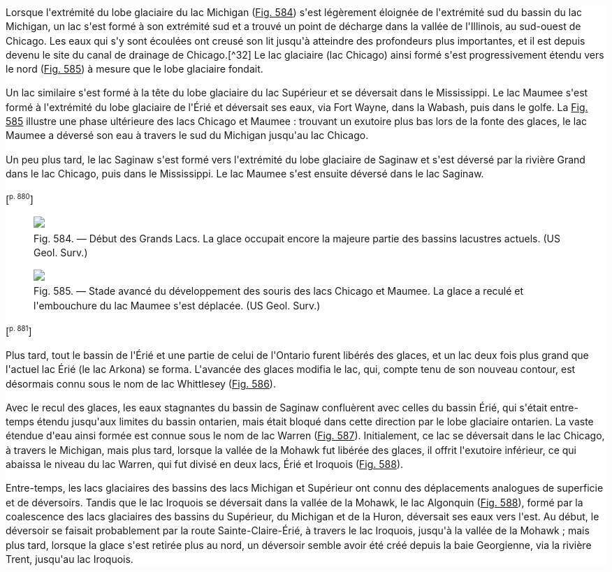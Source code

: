 Lorsque l'extrémité du lobe glaciaire du lac Michigan ([Fig. 584](#Figure_584)) s'est légèrement éloignée de l'extrémité sud du bassin du lac Michigan, un lac s'est formé à son extrémité sud et a trouvé un point de décharge dans la vallée de l'Illinois, au sud-ouest de Chicago. Les eaux qui s'y sont écoulées ont creusé son lit jusqu'à atteindre des profondeurs plus importantes, et il est depuis devenu le site du canal de drainage de Chicago.[^32] Le lac glaciaire (lac Chicago) ainsi formé s'est progressivement étendu vers le nord ([Fig. 585](#Figure_585)) à mesure que le lobe glaciaire fondait.

Un lac similaire s'est formé à la tête du lobe glaciaire du lac Supérieur et se déversait dans le Mississippi. Le lac Maumee s'est formé à l'extrémité du lobe glaciaire de l'Érié et déversait ses eaux, via Fort Wayne, dans la Wabash, puis dans le golfe. La [Fig. 585](#Figure_585) illustre une phase ultérieure des lacs Chicago et Maumee : trouvant un exutoire plus bas lors de la fonte des glaces, le lac Maumee a déversé son eau à travers le sud du Michigan jusqu'au lac Chicago.

Un peu plus tard, le lac Saginaw s'est formé vers l'extrémité du lobe glaciaire de Saginaw et s'est déversé par la rivière Grand dans le lac Chicago, puis dans le Mississippi. Le lac Maumee s'est ensuite déversé dans le lac Saginaw.

<span id="p880">[<sup><small>p. 880</small></sup>]</span>

<figure id="Figure_584" class="image urantiapedia">
<img src="/image/book/Thomas_C_Chamberlin_and_Rollin_D_Salisbury/A_College_Textbook_of_Geology/584.jpg">
<figcaption>Fig. 584. — Début des Grands Lacs. La glace occupait encore la majeure partie des bassins lacustres actuels. (US Geol. Surv.)</figcaption>
</figure>

<figure id="Figure_585" class="image urantiapedia">
<img src="/image/book/Thomas_C_Chamberlin_and_Rollin_D_Salisbury/A_College_Textbook_of_Geology/585.jpg">
<figcaption>Fig. 585. — Stade avancé du développement des souris des lacs Chicago et Maumee. La glace a reculé et l'embouchure du lac Maumee s'est déplacée. (US Geol. Surv.)</figcaption>
</figure>

<span id="p881">[<sup><small>p. 881</small></sup>]</span>

Plus tard, tout le bassin de l'Érié et une partie de celui de l'Ontario furent libérés des glaces, et un lac deux fois plus grand que l'actuel lac Érié (le lac Arkona) se forma. L'avancée des glaces modifia le lac, qui, compte tenu de son nouveau contour, est désormais connu sous le nom de lac Whittlesey ([Fig. 586](#Figure_586)).

Avec le recul des glaces, les eaux stagnantes du bassin de Saginaw confluèrent avec celles du bassin Érié, qui s'était entre-temps étendu jusqu'aux limites du bassin ontarien, mais était bloqué dans cette direction par le lobe glaciaire ontarien. La vaste étendue d'eau ainsi formée est connue sous le nom de lac Warren ([Fig. 587](#Figure_587)). Initialement, ce lac se déversait dans le lac Chicago, à travers le Michigan, mais plus tard, lorsque la vallée de la Mohawk fut libérée des glaces, il offrit l'exutoire inférieur, ce qui abaissa le niveau du lac Warren, qui fut divisé en deux lacs, Érié et Iroquois ([Fig. 588](#Figure_588)).

Entre-temps, les lacs glaciaires des bassins des lacs Michigan et Supérieur ont connu des déplacements analogues de superficie et de déversoirs. Tandis que le lac Iroquois se déversait dans la vallée de la Mohawk, le lac Algonquin ([Fig. 588](#Figure_588)), formé par la coalescence des lacs glaciaires des bassins du Supérieur, du Michigan et de la Huron, déversait ses eaux vers l'est. Au début, le déversoir se faisait probablement par la route Sainte-Claire-Érié, à travers le lac Iroquois, jusqu'à la vallée de la Mohawk ; mais plus tard, lorsque la glace s'est retirée plus au nord, un déversoir semble avoir été créé depuis la baie Georgienne, via la rivière Trent, jusqu'au lac Iroquois.
